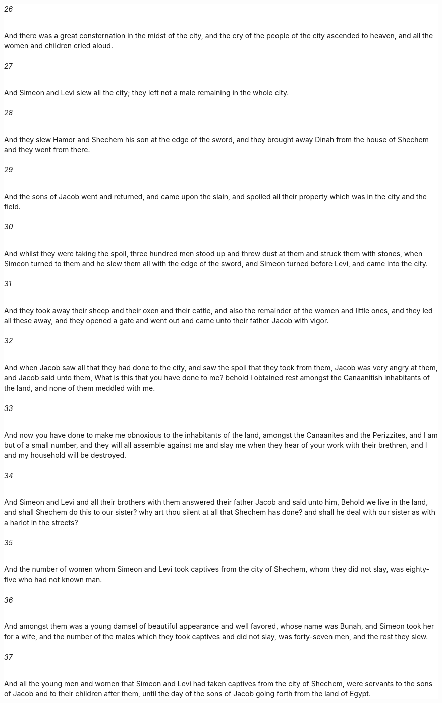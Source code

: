 ###### 26
And there was a great consternation in the midst of the city, and the cry of the people of the city ascended to heaven, and all the women and children cried aloud.

###### 27
And Simeon and Levi slew all the city; they left not a male remaining in the whole city.

###### 28
And they slew Hamor and Shechem his son at the edge of the sword, and they brought away Dinah from the house of Shechem and they went from there.

###### 29
And the sons of Jacob went and returned, and came upon the slain, and spoiled all their property which was in the city and the field.

###### 30
And whilst they were taking the spoil, three hundred men stood up and threw dust at them and struck them with stones, when Simeon turned to them and he slew them all with the edge of the sword, and Simeon turned before Levi, and came into the city.

###### 31
And they took away their sheep and their oxen and their cattle, and also the remainder of the women and little ones, and they led all these away, and they opened a gate and went out and came unto their father Jacob with vigor.

###### 32
And when Jacob saw all that they had done to the city, and saw the spoil that they took from them, Jacob was very angry at them, and Jacob said unto them, What is this that you have done to me? behold I obtained rest amongst the Canaanitish inhabitants of the land, and none of them meddled with me.

###### 33
And now you have done to make me obnoxious to the inhabitants of the land, amongst the Canaanites and the Perizzites, and I am but of a small number, and they will all assemble against me and slay me when they hear of your work with their brethren, and I and my household will be destroyed.

###### 34
And Simeon and Levi and all their brothers with them answered their father Jacob and said unto him, Behold we live in the land, and shall Shechem do this to our sister? why art thou silent at all that Shechem has done? and shall he deal with our sister as with a harlot in the streets?

###### 35
And the number of women whom Simeon and Levi took captives from the city of Shechem, whom they did not slay, was eighty-five who had not known man.

###### 36
And amongst them was a young damsel of beautiful appearance and well favored, whose name was Bunah, and Simeon took her for a wife, and the number of the males which they took captives and did not slay, was forty-seven men, and the rest they slew.

###### 37
And all the young men and women that Simeon and Levi had taken captives from the city of Shechem, were servants to the sons of Jacob and to their children after them, until the day of the sons of Jacob going forth from the land of Egypt.
